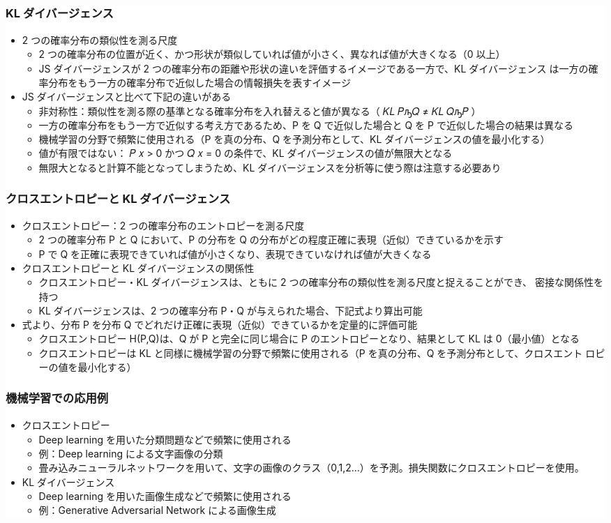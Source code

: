 ### KL ダイバージェンス

- 2 つの確率分布の類似性を測る尺度
  - 2 つの確率分布の位置が近く、かつ形状が類似していれば値が小さく、異なれば値が大きくなる（0 以上）
  - JS ダイバージェンスが 2 つの確率分布の距離や形状の違いを評価するイメージである一方で、KL ダイバージェンス
    は一方の確率分布をもう一方の確率分布で近似した場合の情報損失を表すイメージ
- JS ダイバージェンスと比べて下記の違いがある
  - 非対称性：類似性を測る際の基準となる確率分布を入れ替えると値が異なる（ 𝐾𝐿 𝑃ԡ𝑄 ≠ 𝐾𝐿 𝑄ԡ𝑃 ）
  - 一方の確率分布をもう一方で近似する考え方であるため、P を Q で近似した場合と Q を P で近似した場合の結果は異なる
  - 機械学習の分野で頻繁に使用される（P を真の分布、Q を予測分布として、KL ダイバージェンスの値を最小化する）
  - 値が有限ではない： 𝑃 𝑥 > 0 かつ 𝑄 𝑥 = 0 の条件で、KL ダイバージェンスの値が無限大となる
  - 無限大となると計算不能となってしまうため、KL ダイバージェンスを分析等に使う際は注意する必要あり

### クロスエントロピーと KL ダイバージェンス

- クロスエントロピー：2 つの確率分布のエントロピーを測る尺度
  - 2 つの確率分布 P と Q において、P の分布を Q の分布がどの程度正確に表現（近似）できているかを示す
  - P で Q を正確に表現できていれば値が小さくなり、表現できていなければ値が大きくなる
- クロスエントロピーと KL ダイバージェンスの関係性
  - クロスエントロピー・KL ダイバージェンスは、ともに 2 つの確率分布の類似性を測る尺度と捉えることができ、
    密接な関係性を持つ
  - KL ダイバージェンスは、2 つの確率分布 P・Q が与えられた場合、下記式より算出可能
- 式より、分布 P を分布 Q でどれだけ正確に表現（近似）できているかを定量的に評価可能
  - クロスエントロピー H(P,Q)は、Q が P と完全に同じ場合に P のエントロピーとなり、結果として KL は 0（最小値）となる
  - クロスエントロピーは KL と同様に機械学習の分野で頻繁に使用される（P を真の分布、Q を予測分布として、クロスエント
    ロピーの値を最小化する）

### 機械学習での応用例

- クロスエントロピー
  - Deep learning を用いた分類問題などで頻繁に使用される
  - 例：Deep learning による文字画像の分類
  - 畳み込みニューラルネットワークを用いて、文字の画像のクラス（0,1,2…）を予測。損失関数にクロスエントロピーを使用。
- KL ダイバージェンス
  - Deep learning を用いた画像生成などで頻繁に使用される
  - 例：Generative Adversarial Network による画像生成
